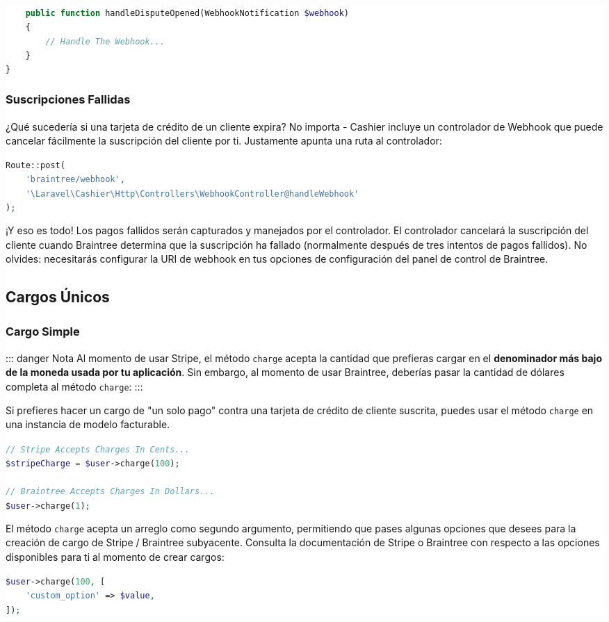 ```php
    public function handleDisputeOpened(WebhookNotification $webhook)
    {
        // Handle The Webhook...
    }
}
```

<a name="handling-braintree-failed-subscriptions"></a>
### Suscripciones Fallidas

¿Qué sucedería si una tarjeta de crédito de un cliente expira? No importa - Cashier incluye un controlador de Webhook que puede cancelar fácilmente la suscripción del cliente por ti. Justamente apunta una ruta al controlador:

```php
Route::post(
    'braintree/webhook',
    '\Laravel\Cashier\Http\Controllers\WebhookController@handleWebhook'
);
```

¡Y eso es todo! Los pagos fallidos serán capturados y manejados por el controlador. El controlador cancelará la suscripción del cliente cuando Braintree determina que la suscripción ha fallado (normalmente después de tres intentos de pagos fallidos). No olvides: necesitarás configurar la URI de webhook en tus opciones de configuración del panel de control de Braintree.

<a name="single-charges"></a>
## Cargos Únicos

<a name="simple-charge"></a>
### Cargo Simple

::: danger Nota 
Al momento de usar Stripe, el método `charge` acepta la cantidad que prefieras cargar en el **denominador más bajo de la moneda usada por tu aplicación**. Sin embargo, al momento de usar Braintree, deberías pasar la cantidad de dólares completa al método `charge`:
:::

Si prefieres hacer un cargo de "un solo pago" contra una tarjeta de crédito de cliente suscrita, puedes usar el método `charge` en una instancia de modelo facturable.

```php
// Stripe Accepts Charges In Cents...
$stripeCharge = $user->charge(100);

// Braintree Accepts Charges In Dollars...
$user->charge(1);
```

El método `charge` acepta un arreglo como segundo argumento, permitiendo que pases algunas opciones que desees para la creación de cargo de Stripe / Braintree subyacente. Consulta la documentación de Stripe o Braintree con respecto a las opciones disponibles para ti al momento de crear cargos:

```php
$user->charge(100, [
    'custom_option' => $value,
]);
```
